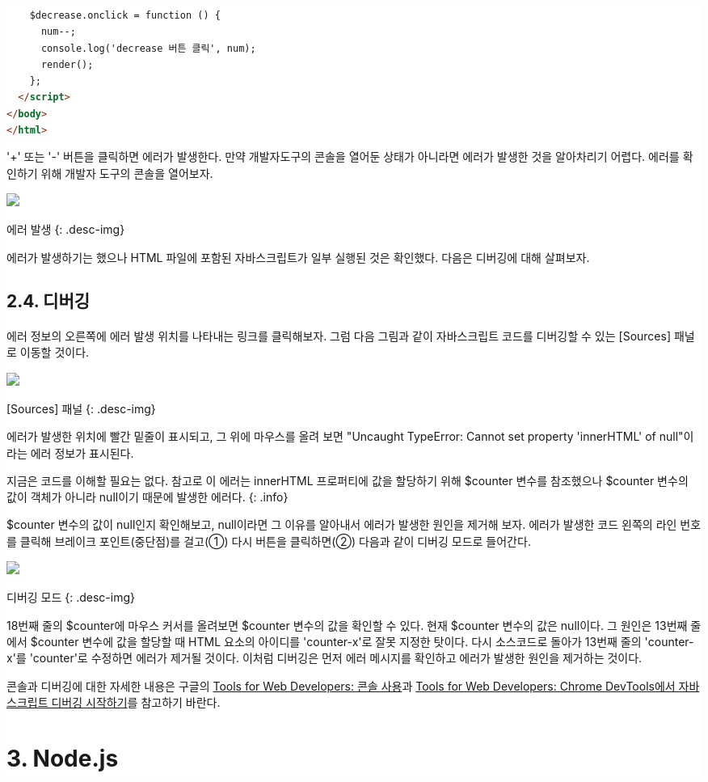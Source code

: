 ```html
    $decrease.onclick = function () {
      num--;
      console.log('decrease 버튼 클릭', num);
      render();
    };
  </script>
</body>
</html>
```

'+' 또는 '-' 버튼을 클릭하면 에러가 발생한다. 만약 개발자도구의 콘솔을 열어둔 상태가 아니라면 에러가 발생한 것을 알아차리기 어렵다. 에러를 확인하기 위해 개발자 도구의 콘솔을 열어보자.

![](/assets/fs-images/3-9.png)

에러 발생
{: .desc-img}

에러가 발생하기는 했으나 HTML 파일에 포함된 자바스크립트가 일부 실행된 것은 확인했다. 다음은 디버깅에 대해 살펴보자.

## 2.4.	디버깅

에러 정보의 오른쪽에 에러 발생 위치를 나타내는 링크를 클릭해보자. 그럼 다음 그림과 같이 자바스크립트 코드를 디버깅할 수 있는 [Sources] 패널로 이동할 것이다.

![](/assets/fs-images/3-10.png)

[Sources] 패널
{: .desc-img}

에러가 발생한 위치에 빨간 밑줄이 표시되고, 그 위에 마우스를 올려 보면 "Uncaught TypeError: Cannot set property 'innerHTML' of null"이라는 에러 정보가 표시된다.

지금은 코드를 이해할 필요는 없다. 참고로 이 에러는 innerHTML 프로퍼티에 값을 할당하기 위해 $counter 변수를 참조했으나 $counter 변수의 값이 객체가 아니라 null이기 때문에 발생한 에러다.
{: .info}

$counter 변수의 값이 null인지 확인해보고, null이라면 그 이유를 알아내서 에러가 발생한 원인을 제거해 보자. 에러가 발생한 코드 왼쪽의 라인 번호를 클릭해 브레이크 포인트(중단점)를 걸고(①) 다시 버튼을 클릭하면(②) 다음과 같이 디버깅 모드로 들어간다.

![](/assets/fs-images/3-11.png)

디버깅 모드
{: .desc-img}

18번째 줄의 $counter에 마우스 커서를 올려보면 $counter 변수의 값을 확인할 수 있다. 현재 $counter 변수의 값은 null이다. 그 원인은 13번째 줄에서 $counter 변수에 값을 할당할 때 HTML 요소의 아이디를 'counter-x'로 잘못 지정한 탓이다. 다시 소스코드로 돌아가 13번째 줄의 'counter-x'를 'counter'로 수정하면 에러가 제거될 것이다. 이처럼 디버깅은 먼저 에러 메시지를 확인하고 에러가 발생한 원인을 제거하는 것이다.

콘솔과 디버깅에 대한 자세한 내용은 구글의 [Tools for Web Developers: 콘솔 사용](https://developers.google.com/web/tools/chrome-devtools/console/?hl=ko)과 [Tools for Web Developers: Chrome DevTools에서 자바스크립트 디버깅 시작하기](https://developers.google.com/web/tools/chrome-devtools/javascript/?hl=ko)를 참고하기 바란다.

# 3. Node.js
